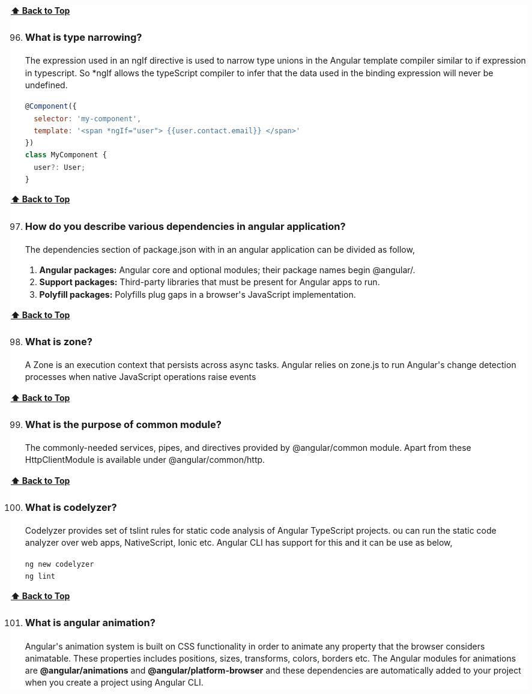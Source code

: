 **[⬆ Back to Top](#table-of-contents)**

96. ### What is type narrowing?
    The expression used in an ngIf directive is used to narrow type unions in the Angular template compiler similar to if expression in typescript. So \*ngIf allows the typeScript compiler to infer that the data used in the binding expression will never be undefined.
    ```javascript
    @Component({
      selector: 'my-component',
      template: '<span *ngIf="user"> {{user.contact.email}} </span>'
    })
    class MyComponent {
      user?: User;
    }
    ```

**[⬆ Back to Top](#table-of-contents)**

97. ### How do you describe various dependencies in angular application?

    The dependencies section of package.json with in an angular application can be divided as follow,

    1. **Angular packages:** Angular core and optional modules; their package names begin @angular/.
    2. **Support packages:** Third-party libraries that must be present for Angular apps to run.
    3. **Polyfill packages:** Polyfills plug gaps in a browser's JavaScript implementation.

**[⬆ Back to Top](#table-of-contents)**

98. ### What is zone?
    A Zone is an execution context that persists across async tasks. Angular relies on zone.js to run Angular's change detection processes when native JavaScript operations raise events

**[⬆ Back to Top](#table-of-contents)**

99. ### What is the purpose of common module?
    The commonly-needed services, pipes, and directives provided by @angular/common module. Apart from these HttpClientModule is available under @angular/common/http.

**[⬆ Back to Top](#table-of-contents)**

100. ### What is codelyzer?
     Codelyzer provides set of tslint rules for static code analysis of Angular TypeScript projects. ou can run the static code analyzer over web apps, NativeScript, Ionic etc. Angular CLI has support for this and it can be use as below,
     ```bash
     ng new codelyzer
     ng lint
     ```

**[⬆ Back to Top](#table-of-contents)**

101. ### What is angular animation?
     Angular's animation system is built on CSS functionality in order to animate any property that the browser considers animatable. These properties includes positions, sizes, transforms, colors, borders etc. The Angular modules for animations are **@angular/animations** and **@angular/platform-browser** and these dependencies are automatically added to your project when you create a project using Angular CLI.
